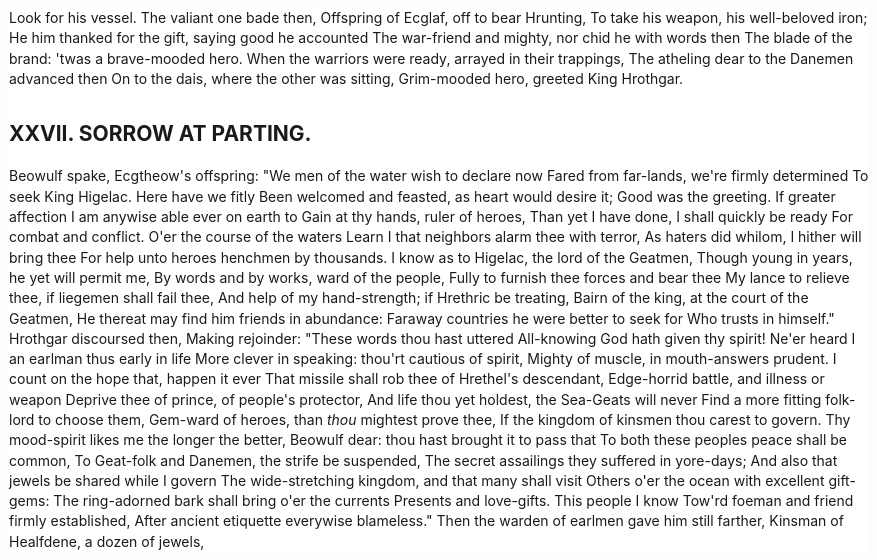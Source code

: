 Look for his vessel. The valiant one bade then,
Offspring of Ecglaf, off to bear Hrunting,
To take his weapon, his well-beloved iron;
He him thanked for the gift, saying good he accounted
The war-friend and mighty, nor chid he with words then
The blade of the brand: 'twas a brave-mooded hero.
When the warriors were ready, arrayed in their trappings,
The atheling dear to the Danemen advanced then
On to the dais, where the other was sitting,
Grim-mooded hero, greeted King Hrothgar.


## XXVII. SORROW AT PARTING.
Beowulf spake, Ecgtheow's offspring:
"We men of the water wish to declare now
Fared from far-lands, we're firmly determined
To seek King Higelac. Here have we fitly
Been welcomed and feasted, as heart would desire it;
Good was the greeting. If greater affection
I am anywise able ever on earth to
Gain at thy hands, ruler of heroes,
Than yet I have done, I shall quickly be ready
For combat and conflict. O'er the course of the waters
Learn I that neighbors alarm thee with terror,
As haters did whilom, I hither will bring thee
For help unto heroes henchmen by thousands.
I know as to Higelac, the lord of the Geatmen,
Though young in years, he yet will permit me,
By words and by works, ward of the people,
Fully to furnish thee forces and bear thee
My lance to relieve thee, if liegemen shall fail thee,
And help of my hand-strength; if Hrethric be treating,
Bairn of the king, at the court of the Geatmen,
He thereat may find him friends in abundance:
Faraway countries he were better to seek for
Who trusts in himself." Hrothgar discoursed then,
Making rejoinder: "These words thou hast uttered
All-knowing God hath given thy spirit!
Ne'er heard I an earlman thus early in life
More clever in speaking: thou'rt cautious of spirit,
Mighty of muscle, in mouth-answers prudent.
I count on the hope that, happen it ever
That missile shall rob thee of Hrethel's descendant,
Edge-horrid battle, and illness or weapon
Deprive thee of prince, of people's protector,
And life thou yet holdest, the Sea-Geats will never
Find a more fitting folk-lord to choose them,
Gem-ward of heroes, than _thou_ mightest prove thee,
If the kingdom of kinsmen thou carest to govern.
Thy mood-spirit likes me the longer the better,
Beowulf dear: thou hast brought it to pass that
To both these peoples peace shall be common,
To Geat-folk and Danemen, the strife be suspended,
The secret assailings they suffered in yore-days;
And also that jewels be shared while I govern
The wide-stretching kingdom, and that many shall visit
Others o'er the ocean with excellent gift-gems:
The ring-adorned bark shall bring o'er the currents
Presents and love-gifts. This people I know
Tow'rd foeman and friend firmly established,
After ancient etiquette everywise blameless."
Then the warden of earlmen gave him still farther,
Kinsman of Healfdene, a dozen of jewels,